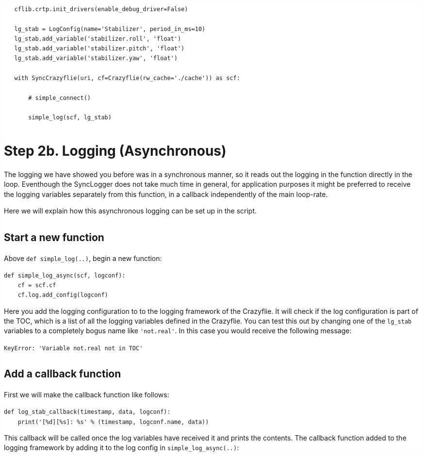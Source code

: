  ```
    cflib.crtp.init_drivers(enable_debug_driver=False)

    lg_stab = LogConfig(name='Stabilizer', period_in_ms=10)
    lg_stab.add_variable('stabilizer.roll', 'float')
    lg_stab.add_variable('stabilizer.pitch', 'float')
    lg_stab.add_variable('stabilizer.yaw', 'float')

    with SyncCrazyflie(uri, cf=Crazyflie(rw_cache='./cache')) as scf:

        # simple_connect()

        simple_log(scf, lg_stab)

 ```

# Step 2b. Logging (Asynchronous)

The logging we have showed you before was in a synchronous manner, so it reads out the logging in the function directly in the loop. Eventhough the SyncLogger does not take much time in general, for application purposes it might be preferred to receive the logging variables separately from this function, in a callback independently of the main loop-rate.

Here we will explain how this asynchronous logging can be set up in the script.

## Start a new function

Above `def simple_log(..)`, begin a new function:

```
def simple_log_async(scf, logconf):
    cf = scf.cf
    cf.log.add_config(logconf)
```

Here you add the logging configuration to to the logging framework of the Crazyflie. It will check if the log configuration is part of the TOC, which is a list of all the logging variables defined in the Crazyflie. You can test this out by changing one of the `lg_stab` variables to a completely bogus name like `'not.real'`. In this case you would receive the following message:

`KeyError: 'Variable not.real not in TOC'`

## Add a callback function

First we will make the callback function like follows:
```
def log_stab_callback(timestamp, data, logconf):
    print('[%d][%s]: %s' % (timestamp, logconf.name, data))
```

This callback will be called once the log variables have received it and prints the contents. The callback function added to the logging framework by adding it to the log config in `simple_log_async(..)`:
